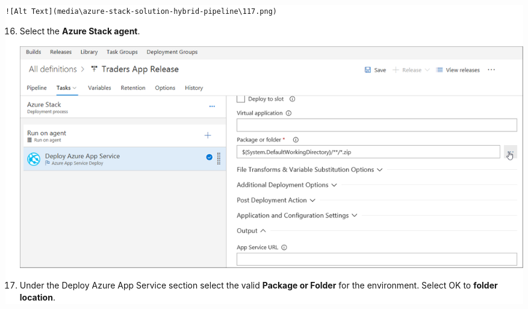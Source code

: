     ![Alt Text](media\azure-stack-solution-hybrid-pipeline\117.png)

16. Select the **Azure Stack agent**.

    ![Alt Text](media\azure-stack-solution-hybrid-pipeline\118.png)

17. Under the Deploy Azure App Service section select the valid **Package or Folder** for the environment. Select OK to **folder location**.
